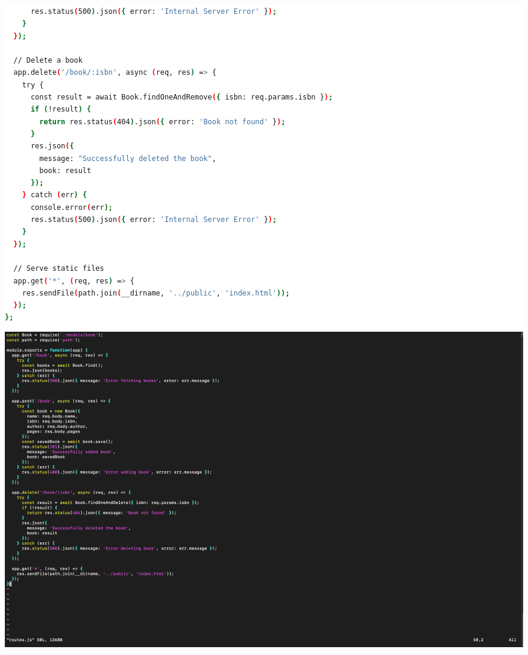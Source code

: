 ```bash
      res.status(500).json({ error: 'Internal Server Error' });
    }
  });

  // Delete a book
  app.delete('/book/:isbn', async (req, res) => {
    try {
      const result = await Book.findOneAndRemove({ isbn: req.params.isbn });
      if (!result) {
        return res.status(404).json({ error: 'Book not found' });
      }
      res.json({
        message: "Successfully deleted the book",
        book: result
      });
    } catch (err) {
      console.error(err);
      res.status(500).json({ error: 'Internal Server Error' });
    }
  });

  // Serve static files
  app.get('*', (req, res) => {
    res.sendFile(path.join(__dirname, '../public', 'index.html'));
  });
};
```
![Routes](./images/routejs.png)
